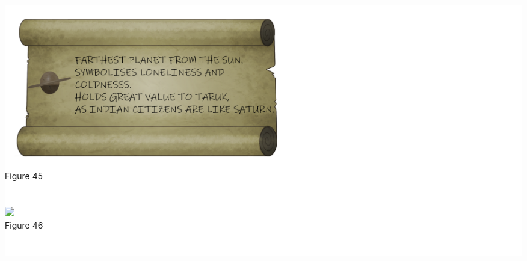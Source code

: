 <img src="2d_art/scroll_with_saturn.PNG"  height="270">
<br>Figure 45</br>
<br></br>

<img src="2d_art/traodoor.PNG"  height="270">
<br>Figure 46</br>
<br></br>
